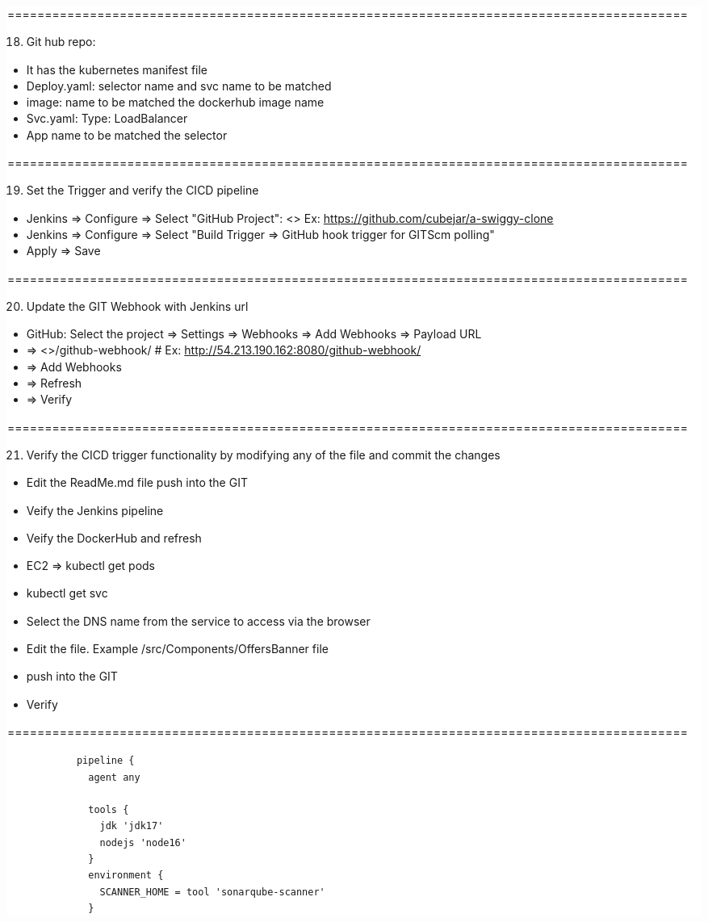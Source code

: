 ===========================================================================================

18. Git hub repo:
   - It has the kubernetes manifest file
   - Deploy.yaml: selector name and svc name to be matched
   - image: name to be matched the dockerhub image name
   - Svc.yaml: Type: LoadBalancer
   - App name to be matched the selector

===========================================================================================

19. Set the Trigger and verify the CICD pipeline
   - Jenkins => Configure => Select "GitHub Project": <<GITPROJECTURL>> Ex: https://github.com/cubejar/a-swiggy-clone 
   - Jenkins => Configure => Select "Build Trigger => GitHub hook trigger for GITScm polling"
   - Apply => Save

===========================================================================================

20. Update the GIT Webhook with Jenkins url

   - GitHub: Select the project => Settings => Webhooks => Add Webhooks => Payload URL
   - => <<Enter the Jenkins URL>>/github-webhook/   # Ex: http://54.213.190.162:8080/github-webhook/
   - => Add Webhooks
   - => Refresh
   - => Verify

===========================================================================================

21. Verify the CICD trigger functionality by modifying any of the file and commit the changes
   - Edit the ReadMe.md file
     push into the GIT

   - Veify the Jenkins pipeline

   - Veify the DockerHub and refresh

   - EC2 => kubectl get pods
   - kubectl get svc
   - Select the DNS name from the service to access via the browser

   - Edit the file. Example /src/Components/OffersBanner file
   - push into the GIT     
   - Verify

===========================================================================================



				pipeline {
				  agent any
				
				  tools {
				    jdk 'jdk17'
				    nodejs 'node16'
				  }
				  environment {
				    SCANNER_HOME = tool 'sonarqube-scanner'
				  }
				